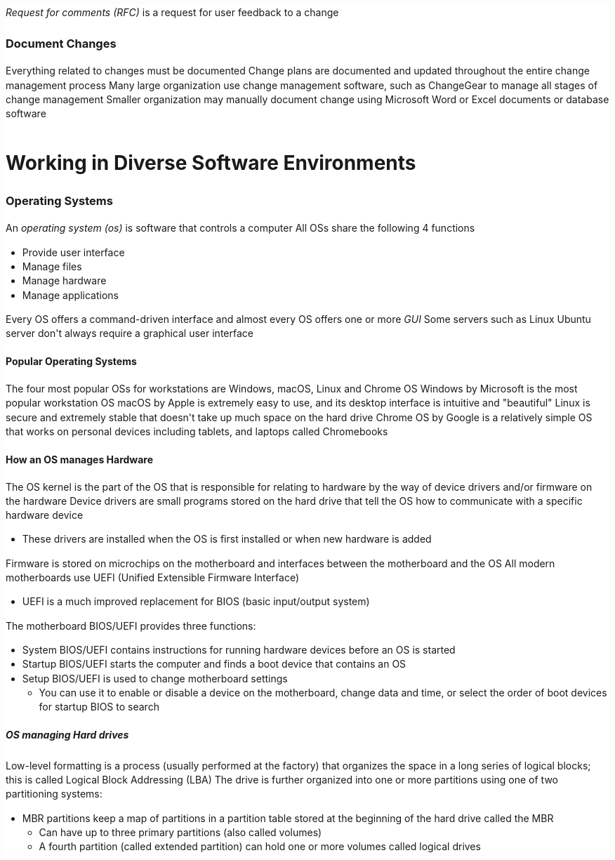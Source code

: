 *Request for comments (RFC)* is a request for user feedback to a change
### Document Changes
Everything related to changes must be documented
Change plans are documented and updated throughout the entire change management process
Many large organization use change management software, such as ChangeGear to manage all stages of change management
Smaller organization may manually document change using Microsoft Word or Excel documents or database software
# Working in Diverse Software Environments
### Operating Systems
An *operating system (os)* is software that controls a computer
All OSs share the following 4 functions
- Provide user interface
- Manage files
- Manage hardware
- Manage applications

Every OS offers a command-driven interface and almost every OS offers one or more *GUI*
Some servers such as Linux Ubuntu server don't always require a graphical user interface
#### Popular Operating Systems
The four most popular OSs for workstations are Windows, macOS, Linux and Chrome OS
Windows by Microsoft is the most popular workstation OS
macOS by Apple is extremely easy to use, and its desktop interface is intuitive and "beautiful"
Linux is secure and extremely stable that doesn't take up much space on the hard drive
Chrome OS by Google is a relatively simple OS that works on personal devices including tablets, and laptops called Chromebooks
#### How an OS manages Hardware
The OS kernel is the part of the OS that is responsible for relating to hardware by the way of device drivers and/or firmware on the hardware
Device drivers are small programs stored on the hard drive that tell the OS how to communicate with a specific hardware device
- These drivers are installed when the OS is first installed or when new hardware is added

Firmware is stored on microchips on the motherboard and interfaces between the motherboard and the OS
All modern motherboards use UEFI (Unified Extensible Firmware Interface)
- UEFI is a much improved replacement for BIOS (basic input/output system)

The motherboard BIOS/UEFI provides three functions:
- System BIOS/UEFI contains instructions for running hardware devices before an OS is started 
- Startup BIOS/UEFI starts the computer and finds a boot device that contains an OS
- Setup BIOS/UEFI is used to change motherboard settings 
	- You can use it to enable or disable a device on the motherboard, change data and time, or select the order of boot devices for startup BIOS to search


##### OS managing Hard drives
Low-level formatting is a process (usually performed at the factory) that organizes the space in a long series of logical blocks; this is called Logical Block Addressing (LBA)
The drive is further organized into one or more partitions using one of two partitioning systems:
- MBR partitions keep a map of partitions in a partition table stored at the beginning of the hard drive called the MBR 
	- Can have up to three primary partitions (also called volumes) 
	- A fourth partition (called extended partition) can hold one or more volumes called logical drives
